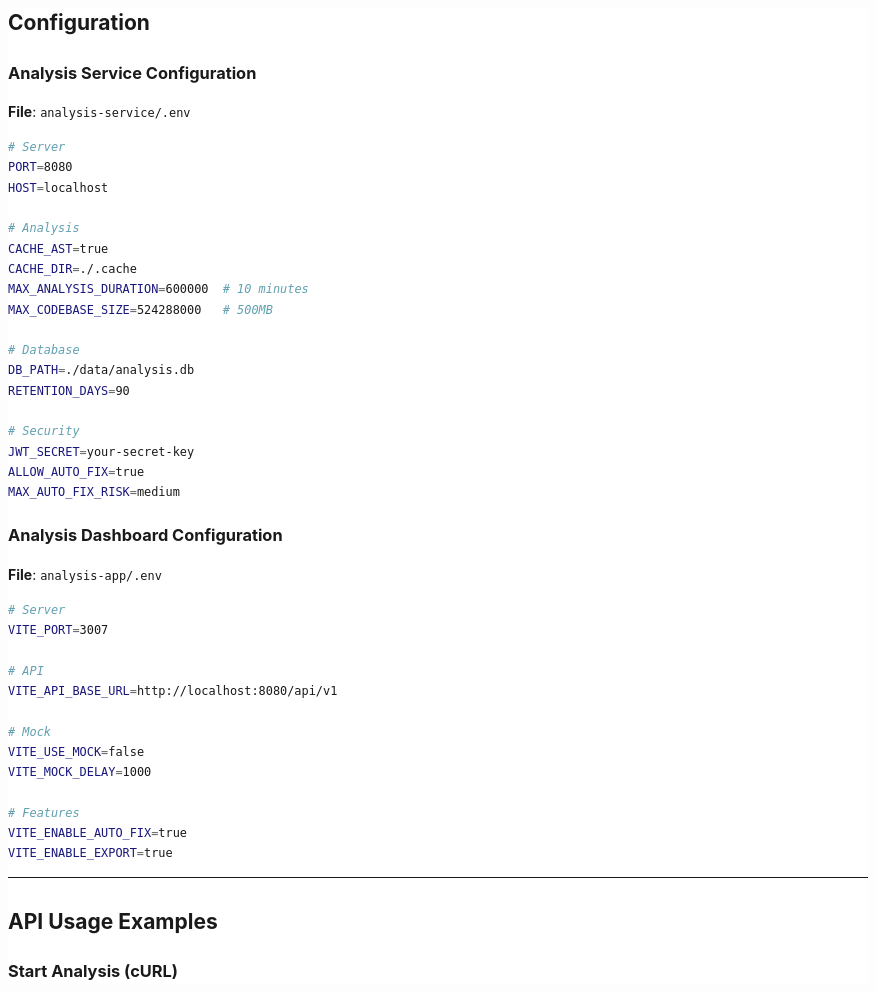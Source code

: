 
## Configuration

### Analysis Service Configuration

**File**: `analysis-service/.env`

```bash
# Server
PORT=8080
HOST=localhost

# Analysis
CACHE_AST=true
CACHE_DIR=./.cache
MAX_ANALYSIS_DURATION=600000  # 10 minutes
MAX_CODEBASE_SIZE=524288000   # 500MB

# Database
DB_PATH=./data/analysis.db
RETENTION_DAYS=90

# Security
JWT_SECRET=your-secret-key
ALLOW_AUTO_FIX=true
MAX_AUTO_FIX_RISK=medium
```

### Analysis Dashboard Configuration

**File**: `analysis-app/.env`

```bash
# Server
VITE_PORT=3007

# API
VITE_API_BASE_URL=http://localhost:8080/api/v1

# Mock
VITE_USE_MOCK=false
VITE_MOCK_DELAY=1000

# Features
VITE_ENABLE_AUTO_FIX=true
VITE_ENABLE_EXPORT=true
```

---

## API Usage Examples

### Start Analysis (cURL)
